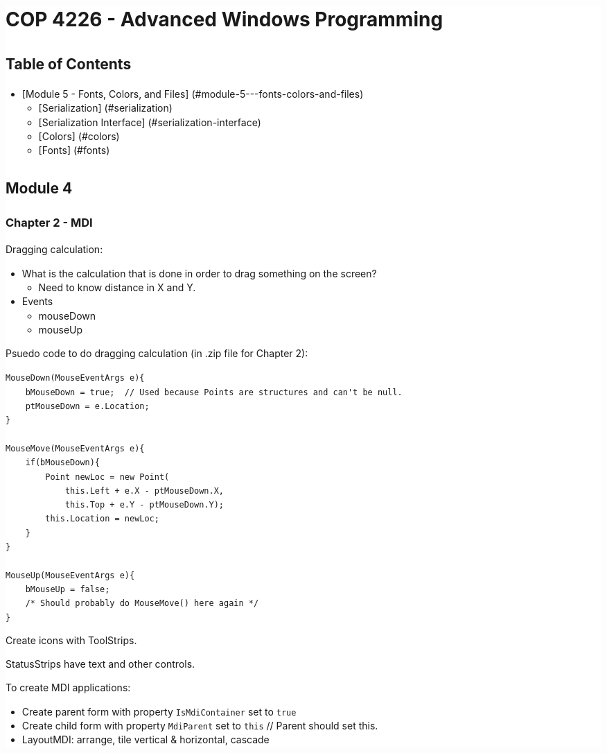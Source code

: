 # COP 4226 - Advanced Windows Programming

## Table of Contents

+ [Module 5 - Fonts, Colors, and Files] (#module-5---fonts-colors-and-files)
	+ [Serialization] (#serialization)
	+ [Serialization Interface] (#serialization-interface)
	+ [Colors] (#colors)
	+ [Fonts] (#fonts)

## Module 4

### Chapter 2 - MDI

Dragging calculation:

+ What is the calculation that is done in order to drag something on the screen?
	+ Need to know distance in X and Y.
+ Events
	+ mouseDown
	+ mouseUp

Psuedo code to do dragging calculation (in .zip file for Chapter 2):

	MouseDown(MouseEventArgs e){
		bMouseDown = true;  // Used because Points are structures and can't be null.
		ptMouseDown = e.Location;
	}

	MouseMove(MouseEventArgs e){
		if(bMouseDown){
			Point newLoc = new Point(
				this.Left + e.X - ptMouseDown.X,
				this.Top + e.Y - ptMouseDown.Y);
			this.Location = newLoc;
		}
	}

	MouseUp(MouseEventArgs e){
		bMouseUp = false;
		/* Should probably do MouseMove() here again */
	}

Create icons with ToolStrips.

StatusStrips have text and other controls.

To create MDI applications:

+ Create parent form with property `IsMdiContainer` set to `true`
+ Create child form with property `MdiParent` set to `this`  // Parent should set this.
+ LayoutMDI: arrange, tile vertical & horizontal, cascade
